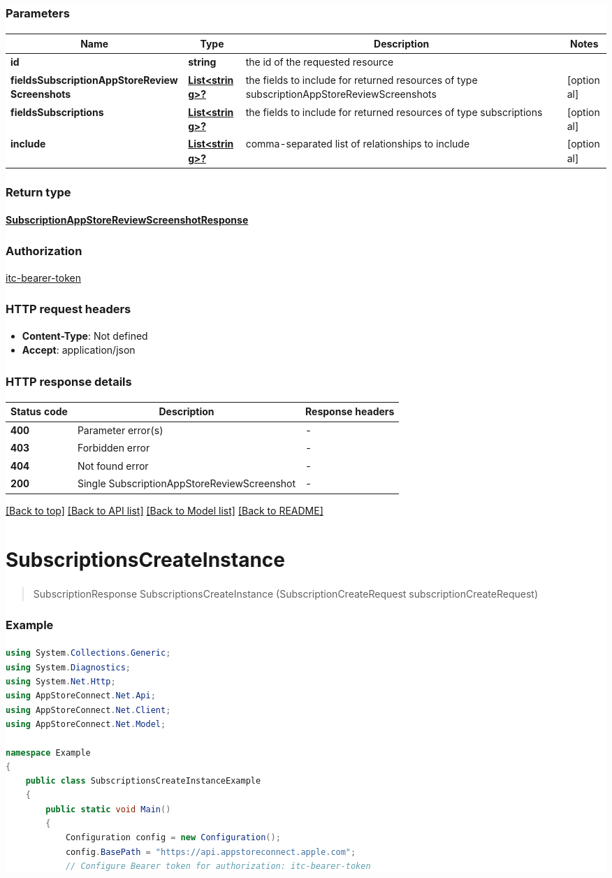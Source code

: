 ### Parameters

| Name | Type | Description | Notes |
|------|------|-------------|-------|
| **id** | **string** | the id of the requested resource |  |
| **fieldsSubscriptionAppStoreReviewScreenshots** | [**List&lt;string&gt;?**](string.md) | the fields to include for returned resources of type subscriptionAppStoreReviewScreenshots | [optional]  |
| **fieldsSubscriptions** | [**List&lt;string&gt;?**](string.md) | the fields to include for returned resources of type subscriptions | [optional]  |
| **include** | [**List&lt;string&gt;?**](string.md) | comma-separated list of relationships to include | [optional]  |

### Return type

[**SubscriptionAppStoreReviewScreenshotResponse**](SubscriptionAppStoreReviewScreenshotResponse.md)

### Authorization

[itc-bearer-token](../README.md#itc-bearer-token)

### HTTP request headers

 - **Content-Type**: Not defined
 - **Accept**: application/json


### HTTP response details
| Status code | Description | Response headers |
|-------------|-------------|------------------|
| **400** | Parameter error(s) |  -  |
| **403** | Forbidden error |  -  |
| **404** | Not found error |  -  |
| **200** | Single SubscriptionAppStoreReviewScreenshot |  -  |

[[Back to top]](#) [[Back to API list]](../README.md#documentation-for-api-endpoints) [[Back to Model list]](../README.md#documentation-for-models) [[Back to README]](../README.md)

<a name="subscriptionscreateinstance"></a>
# **SubscriptionsCreateInstance**
> SubscriptionResponse SubscriptionsCreateInstance (SubscriptionCreateRequest subscriptionCreateRequest)



### Example
```csharp
using System.Collections.Generic;
using System.Diagnostics;
using System.Net.Http;
using AppStoreConnect.Net.Api;
using AppStoreConnect.Net.Client;
using AppStoreConnect.Net.Model;

namespace Example
{
    public class SubscriptionsCreateInstanceExample
    {
        public static void Main()
        {
            Configuration config = new Configuration();
            config.BasePath = "https://api.appstoreconnect.apple.com";
            // Configure Bearer token for authorization: itc-bearer-token
```